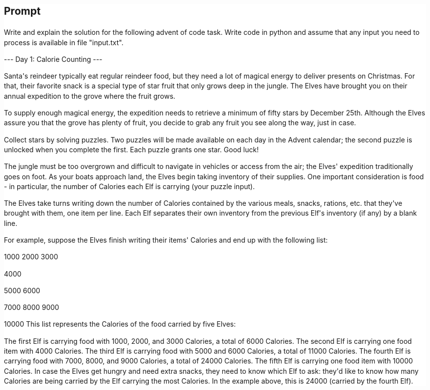 ## Prompt

Write and explain the solution for the following advent of code task. Write code in python and assume that any input you need to process is available in file "input.txt".

--- Day 1: Calorie Counting ---

Santa's reindeer typically eat regular reindeer food, but they need a lot of magical energy to deliver presents on Christmas. For that, their favorite snack is a special type of star fruit that only grows deep in the jungle. The Elves have brought you on their annual expedition to the grove where the fruit grows.

To supply enough magical energy, the expedition needs to retrieve a minimum of fifty stars by December 25th. Although the Elves assure you that the grove has plenty of fruit, you decide to grab any fruit you see along the way, just in case.

Collect stars by solving puzzles. Two puzzles will be made available on each day in the Advent calendar; the second puzzle is unlocked when you complete the first. Each puzzle grants one star. Good luck!

The jungle must be too overgrown and difficult to navigate in vehicles or access from the air; the Elves' expedition traditionally goes on foot. As your boats approach land, the Elves begin taking inventory of their supplies. One important consideration is food - in particular, the number of Calories each Elf is carrying (your puzzle input).

The Elves take turns writing down the number of Calories contained by the various meals, snacks, rations, etc. that they've brought with them, one item per line. Each Elf separates their own inventory from the previous Elf's inventory (if any) by a blank line.

For example, suppose the Elves finish writing their items' Calories and end up with the following list:

1000
2000
3000

4000

5000
6000

7000
8000
9000

10000
This list represents the Calories of the food carried by five Elves:

The first Elf is carrying food with 1000, 2000, and 3000 Calories, a total of 6000 Calories.
The second Elf is carrying one food item with 4000 Calories.
The third Elf is carrying food with 5000 and 6000 Calories, a total of 11000 Calories.
The fourth Elf is carrying food with 7000, 8000, and 9000 Calories, a total of 24000 Calories.
The fifth Elf is carrying one food item with 10000 Calories.
In case the Elves get hungry and need extra snacks, they need to know which Elf to ask: they'd like to know how many Calories are being carried by the Elf carrying the most Calories. In the example above, this is 24000 (carried by the fourth Elf).
